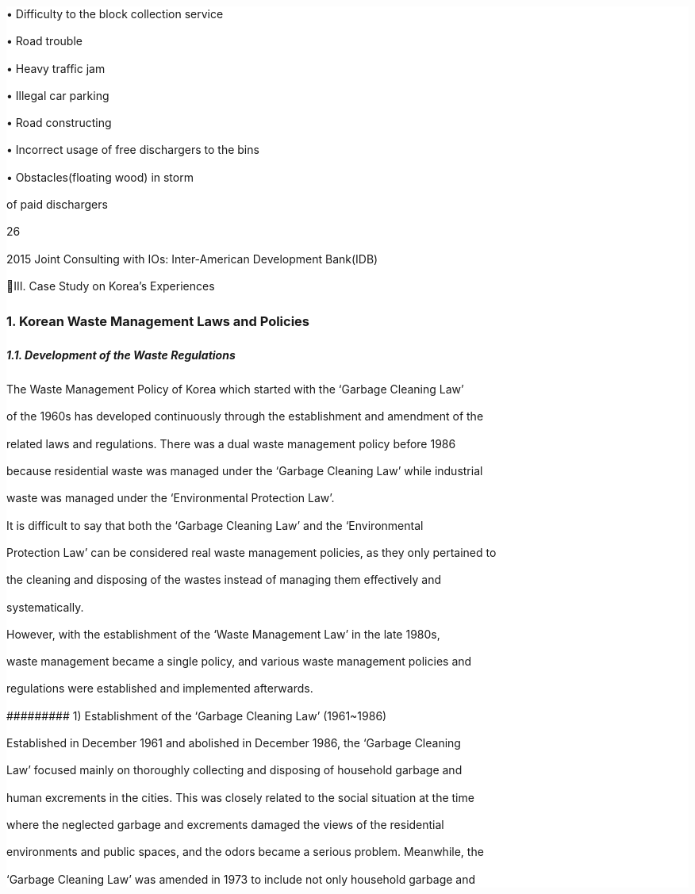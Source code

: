 •  Difficulty to the block collection service

•  Road trouble

•  Heavy traffic jam

•  Illegal car parking

•  Road constructing

•  Incorrect usage of free dischargers to the bins

•  Obstacles(floating wood) in storm

of paid dischargers

26

2015 Joint Consulting with IOs: Inter-American Development Bank(IDB)

III.  Case Study on Korea’s Experiences

### 1.  Korean Waste Management Laws and Policies

##### 1.1. Development of the Waste Regulations

The Waste Management Policy of Korea which started with the ‘Garbage Cleaning Law’

of  the  1960s  has  developed  continuously  through  the  establishment  and  amendment  of  the

related  laws  and  regulations.    There  was  a  dual  waste  management  policy  before  1986

because residential waste was managed under the ‘Garbage Cleaning  Law’ while industrial

waste was managed under the ‘Environmental Protection Law’.

It  is  difficult  to  say  that  both  the  ‘Garbage  Cleaning  Law’  and  the  ‘Environmental

Protection Law’ can be considered real waste management policies, as they only pertained to

the  cleaning  and  disposing  of  the  wastes  instead  of  managing  them  effectively  and

systematically.

However,  with  the  establishment  of  the  ‘Waste  Management  Law’  in  the  late  1980s,

waste  management  became  a  single  policy,  and  various  waste  management  policies  and

regulations were established and implemented afterwards.

######### 1)  Establishment of the ‘Garbage Cleaning Law’ (1961~1986)

Established in December 1961 and abolished in December 1986, the ‘Garbage Cleaning

Law’  focused  mainly  on  thoroughly  collecting  and  disposing  of  household  garbage  and

human excrements in the cities.    This was closely related to the social situation at the time

where  the  neglected  garbage  and  excrements  damaged  the  views  of  the  residential

environments and public spaces, and the odors became a serious problem.    Meanwhile, the

‘Garbage  Cleaning  Law’  was  amended in  1973  to include  not  only  household  garbage  and
